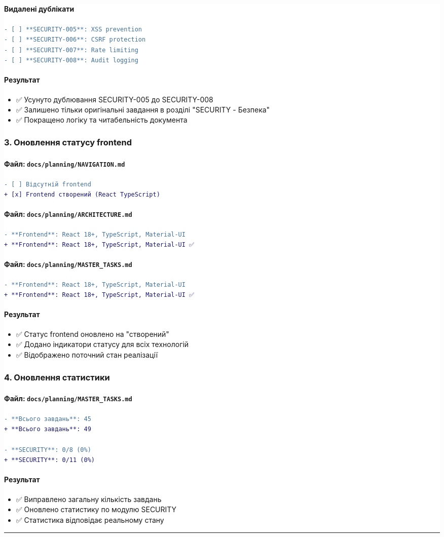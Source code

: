 #### **Видалені дублікати**
```diff
- [ ] **SECURITY-005**: XSS prevention
- [ ] **SECURITY-006**: CSRF protection  
- [ ] **SECURITY-007**: Rate limiting
- [ ] **SECURITY-008**: Audit logging
```

#### **Результат**
- ✅ Усунуто дублювання SECURITY-005 до SECURITY-008
- ✅ Залишено тільки оригінальні завдання в розділі "SECURITY - Безпека"
- ✅ Покращено логіку та читабельність документа

### **3. Оновлення статусу frontend**

#### **Файл**: `docs/planning/NAVIGATION.md`
```diff
- [ ] Відсутній frontend
+ [x] Frontend створений (React TypeScript)
```

#### **Файл**: `docs/planning/ARCHITECTURE.md`
```diff
- **Frontend**: React 18+, TypeScript, Material-UI
+ **Frontend**: React 18+, TypeScript, Material-UI ✅
```

#### **Файл**: `docs/planning/MASTER_TASKS.md`
```diff
- **Frontend**: React 18+, TypeScript, Material-UI
+ **Frontend**: React 18+, TypeScript, Material-UI ✅
```

#### **Результат**
- ✅ Статус frontend оновлено на "створений"
- ✅ Додано індикатори статусу для всіх технологій
- ✅ Відображено поточний стан реалізації

### **4. Оновлення статистики**

#### **Файл**: `docs/planning/MASTER_TASKS.md`
```diff
- **Всього завдань**: 45
+ **Всього завдань**: 49

- **SECURITY**: 0/8 (0%)
+ **SECURITY**: 0/11 (0%)
```

#### **Результат**
- ✅ Виправлено загальну кількість завдань
- ✅ Оновлено статистику по модулю SECURITY
- ✅ Статистика відповідає реальному стану

---